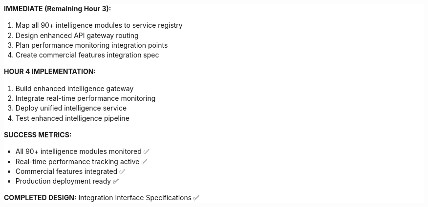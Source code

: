 **IMMEDIATE (Remaining Hour 3):**
1. Map all 90+ intelligence modules to service registry
2. Design enhanced API gateway routing
3. Plan performance monitoring integration points
4. Create commercial features integration spec

**HOUR 4 IMPLEMENTATION:**
1. Build enhanced intelligence gateway
2. Integrate real-time performance monitoring  
3. Deploy unified intelligence service
4. Test enhanced intelligence pipeline

**SUCCESS METRICS:**
- All 90+ intelligence modules monitored ✅
- Real-time performance tracking active ✅  
- Commercial features integrated ✅
- Production deployment ready ✅

**COMPLETED DESIGN:** Integration Interface Specifications ✅